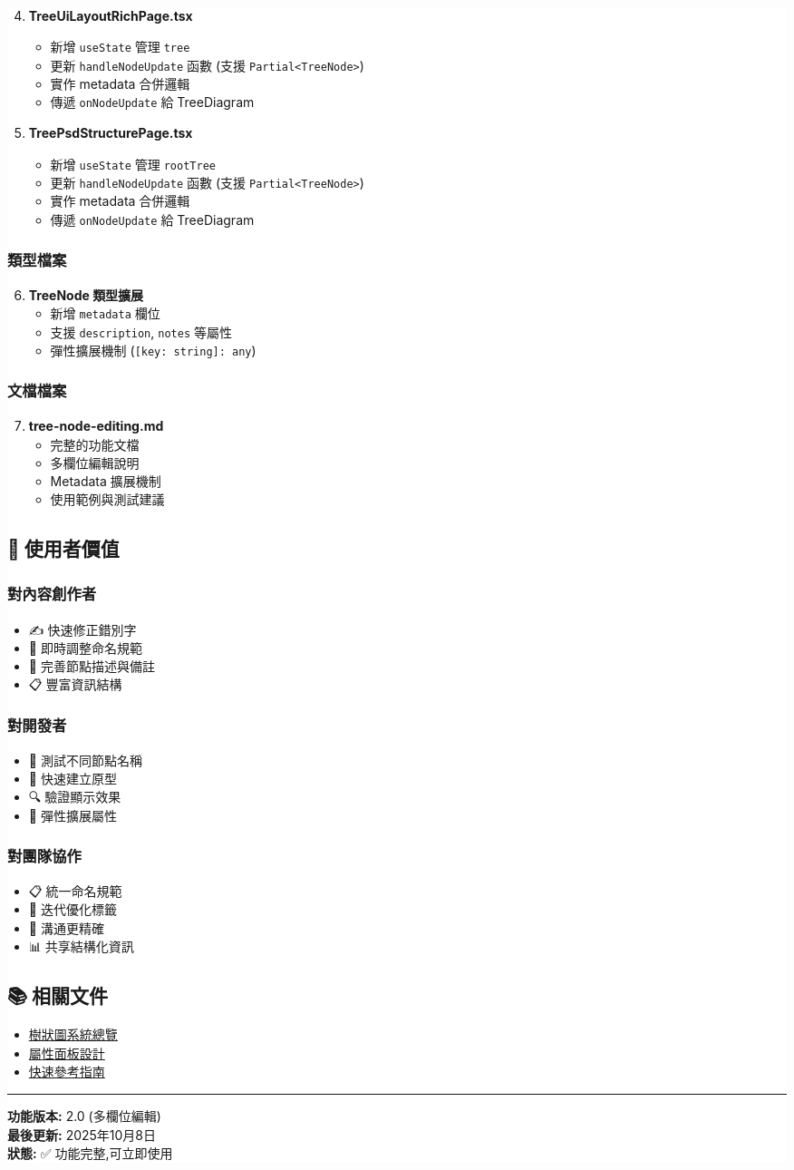 4. **TreeUiLayoutRichPage.tsx**
   - 新增 `useState` 管理 `tree`
   - 更新 `handleNodeUpdate` 函數 (支援 `Partial<TreeNode>`)
   - 實作 metadata 合併邏輯
   - 傳遞 `onNodeUpdate` 給 TreeDiagram

5. **TreePsdStructurePage.tsx**
   - 新增 `useState` 管理 `rootTree`
   - 更新 `handleNodeUpdate` 函數 (支援 `Partial<TreeNode>`)
   - 實作 metadata 合併邏輯
   - 傳遞 `onNodeUpdate` 給 TreeDiagram

### 類型檔案

6. **TreeNode 類型擴展**
   - 新增 `metadata` 欄位
   - 支援 `description`, `notes` 等屬性
   - 彈性擴展機制 (`[key: string]: any`)

### 文檔檔案

7. **tree-node-editing.md**
   - 完整的功能文檔
   - 多欄位編輯說明
   - Metadata 擴展機制
   - 使用範例與測試建議

## 🎁 使用者價值

### 對內容創作者

- ✍️ 快速修正錯別字
- 🔄 即時調整命名規範
- 📝 完善節點描述與備註
- 📋 豐富資訊結構

### 對開發者

- 🧪 測試不同節點名稱
- 🎯 快速建立原型
- 🔍 驗證顯示效果
- 🔧 彈性擴展屬性

### 對團隊協作

- 📋 統一命名規範
- 🔄 迭代優化標籤
- 💬 溝通更精確
- 📊 共享結構化資訊

## 📚 相關文件

- [樹狀圖系統總覽](./tree-system-overview.md)
- [屬性面板設計](./tree-property-panel.md)
- [快速參考指南](./tree-quick-reference.md)

---

**功能版本:** 2.0 (多欄位編輯)  
**最後更新:** 2025年10月8日  
**狀態:** ✅ 功能完整,可立即使用
